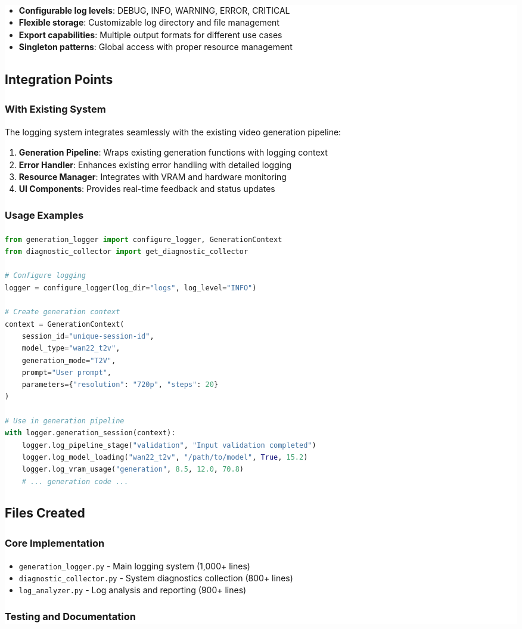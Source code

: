 - **Configurable log levels**: DEBUG, INFO, WARNING, ERROR, CRITICAL
- **Flexible storage**: Customizable log directory and file management
- **Export capabilities**: Multiple output formats for different use cases
- **Singleton patterns**: Global access with proper resource management

## Integration Points

### With Existing System

The logging system integrates seamlessly with the existing video generation pipeline:

1. **Generation Pipeline**: Wraps existing generation functions with logging context
2. **Error Handler**: Enhances existing error handling with detailed logging
3. **Resource Manager**: Integrates with VRAM and hardware monitoring
4. **UI Components**: Provides real-time feedback and status updates

### Usage Examples

```python
from generation_logger import configure_logger, GenerationContext
from diagnostic_collector import get_diagnostic_collector

# Configure logging
logger = configure_logger(log_dir="logs", log_level="INFO")

# Create generation context
context = GenerationContext(
    session_id="unique-session-id",
    model_type="wan22_t2v",
    generation_mode="T2V",
    prompt="User prompt",
    parameters={"resolution": "720p", "steps": 20}
)

# Use in generation pipeline
with logger.generation_session(context):
    logger.log_pipeline_stage("validation", "Input validation completed")
    logger.log_model_loading("wan22_t2v", "/path/to/model", True, 15.2)
    logger.log_vram_usage("generation", 8.5, 12.0, 70.8)
    # ... generation code ...
```

## Files Created

### Core Implementation

- `generation_logger.py` - Main logging system (1,000+ lines)
- `diagnostic_collector.py` - System diagnostics collection (800+ lines)
- `log_analyzer.py` - Log analysis and reporting (900+ lines)

### Testing and Documentation
